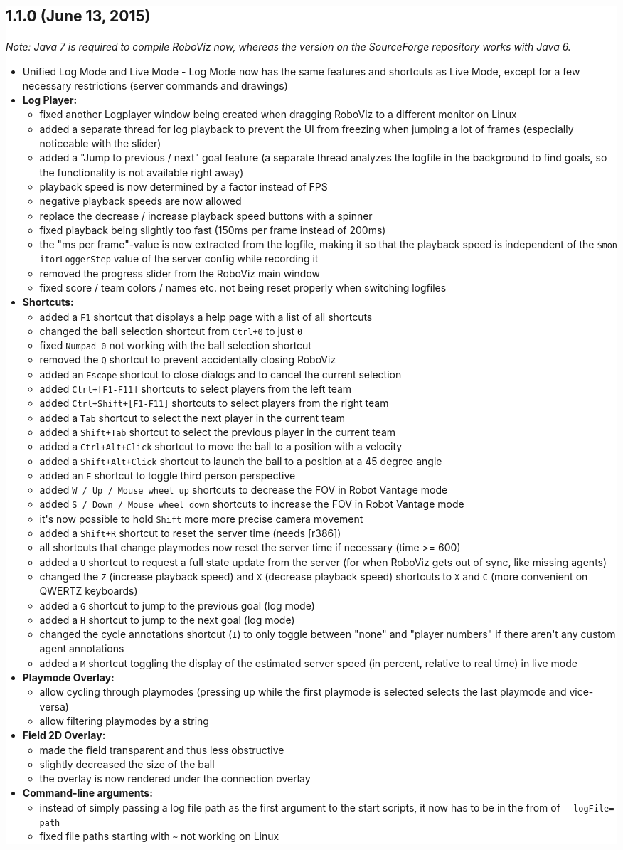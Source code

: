 1.1.0 (June 13, 2015)
------------------------------

*Note: Java 7 is required to compile RoboViz now, whereas the version on the SourceForge repository works with Java 6.*

* Unified Log Mode and Live Mode - Log Mode now has the same features and shortcuts as Live Mode, except for a few necessary restrictions (server commands and drawings)
* **Log Player:**
	* fixed another Logplayer window being created when dragging RoboViz to a different monitor on Linux
	* added a separate thread for log playback to prevent the UI from freezing when jumping a lot of frames (especially noticeable with the slider)
	* added a "Jump to previous / next" goal feature (a separate thread analyzes the logfile in the background to find goals, so the functionality is not available right away)
	* playback speed is now determined by a factor instead of FPS
	* negative playback speeds are now allowed
	* replace the decrease / increase playback speed buttons with a spinner
	* fixed playback being slightly too fast (150ms per frame instead of 200ms)
	* the "ms per frame"-value is now extracted from the logfile, making it so that the playback speed is independent of the `$monitorLoggerStep` value of the server config while recording it
	* removed the progress slider from the RoboViz main window
	* fixed score / team colors / names etc. not being reset properly when switching logfiles
* **Shortcuts:**
	* added a `F1` shortcut that displays a help page with a list of all shortcuts
	* changed the ball selection shortcut from `Ctrl+0` to just `0`
	* fixed `Numpad 0` not working with the ball selection shortcut
	* removed the `Q` shortcut to prevent accidentally closing RoboViz
	* added an `Escape` shortcut to close dialogs and to cancel the current selection
	* added `Ctrl+[F1-F11]` shortcuts to select players from the left team
	* added `Ctrl+Shift+[F1-F11]` shortcuts to select players from the right team
	* added a `Tab` shortcut to select the next player in the current team
	* added a `Shift+Tab` shortcut to select the previous player in the current team
	* added a `Ctrl+Alt+Click` shortcut to move the ball to a position with a velocity
	* added a `Shift+Alt+Click` shortcut to launch the ball to a position at a 45 degree angle
	* added an `E` shortcut to toggle third person perspective
	* added `W / Up / Mouse wheel up` shortcuts to decrease the FOV in Robot Vantage mode
	* added `S / Down / Mouse wheel down` shortcuts to increase the FOV in Robot Vantage mode
	* it's now possible to hold `Shift` more more precise camera movement
	* added a `Shift+R` shortcut to reset the server time (needs [[r386]](http://sourceforge.net/p/simspark/svn/386/))
	* all shortcuts that change playmodes now reset the server time if necessary (time >= 600)
	* added a `U` shortcut to request a full state update from the server (for when RoboViz gets out of sync, like missing agents)
	* changed the `Z` (increase playback speed) and `X` (decrease playback speed) shortcuts to `X` and `C` (more convenient on QWERTZ keyboards)
	* added a `G` shortcut to jump to the previous goal (log mode)
	* added a `H` shortcut to jump to the next goal (log mode)
	* changed the cycle annotations shortcut (`I`) to only toggle between "none" and "player numbers" if there aren't any custom agent annotations
	* added a `M` shortcut toggling the display of the estimated server speed (in percent, relative to real time) in live mode
* **Playmode Overlay:**
	* allow cycling through playmodes (pressing up while the first playmode is selected selects the last playmode and vice-versa)
	* allow filtering playmodes by a string
* **Field 2D Overlay:**
	* made the field transparent and thus less obstructive
	* slightly decreased the size of the ball
	* the overlay is now rendered under the connection overlay
* **Command-line arguments:**
	* instead of simply passing a log file path as the first argument to the start scripts, it now has to be in the from of `--logFile=path`
	* fixed file paths starting with `~` not working on Linux